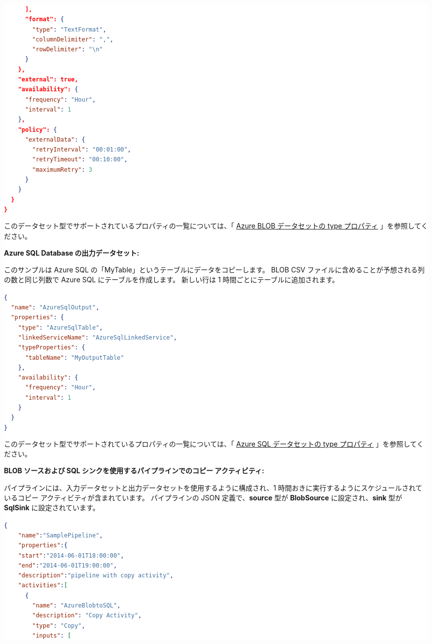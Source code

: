 ```JSON
      ],
      "format": {
        "type": "TextFormat",
        "columnDelimiter": ",",
        "rowDelimiter": "\n"
      }
    },
    "external": true,
    "availability": {
      "frequency": "Hour",
      "interval": 1
    },
    "policy": {
      "externalData": {
        "retryInterval": "00:01:00",
        "retryTimeout": "00:10:00",
        "maximumRetry": 3
      }
    }
  }
}
```
このデータセット型でサポートされているプロパティの一覧については、「 [Azure BLOB データセットの type プロパティ](data-factory-azure-blob-connector.md#dataset-properties) 」を参照してください。

**Azure SQL Database の出力データセット:**

このサンプルは Azure SQL の「MyTable」というテーブルにデータをコピーします。 BLOB CSV ファイルに含めることが予想される列の数と同じ列数で Azure SQL にテーブルを作成します。 新しい行は 1 時間ごとにテーブルに追加されます。

```JSON
{
  "name": "AzureSqlOutput",
  "properties": {
    "type": "AzureSqlTable",
    "linkedServiceName": "AzureSqlLinkedService",
    "typeProperties": {
      "tableName": "MyOutputTable"
    },
    "availability": {
      "frequency": "Hour",
      "interval": 1
    }
  }
}
```
このデータセット型でサポートされているプロパティの一覧については、「 [Azure SQL データセットの type プロパティ](#dataset) 」を参照してください。

**BLOB ソースおよび SQL シンクを使用するパイプラインでのコピー アクティビティ:**

パイプラインには、入力データセットと出力データセットを使用するように構成され、1 時間おきに実行するようにスケジュールされているコピー アクティビティが含まれています。 パイプラインの JSON 定義で、**source** 型が **BlobSource** に設定され、**sink** 型が **SqlSink** に設定されています。

```JSON
{  
    "name":"SamplePipeline",
    "properties":{  
    "start":"2014-06-01T18:00:00",
    "end":"2014-06-01T19:00:00",
    "description":"pipeline with copy activity",
    "activities":[  
      {
        "name": "AzureBlobtoSQL",
        "description": "Copy Activity",
        "type": "Copy",
        "inputs": [
```